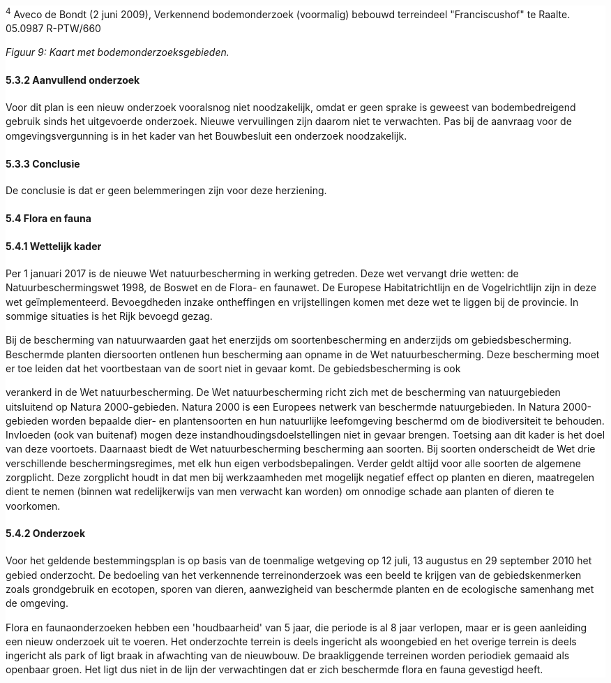<sup>4</sup> Aveco de Bondt (2 juni 2009), Verkennend bodemonderzoek (voormalig) bebouwd terreindeel "Franciscushof" te Raalte. 05.0987 R-PTW/660

*Figuur 9: Kaart met bodemonderzoeksgebieden.*

#### <span id="page-20-0"></span>5.3.2 Aanvullend onderzoek

Voor dit plan is een nieuw onderzoek vooralsnog niet noodzakelijk, omdat er geen sprake is geweest van bodembedreigend gebruik sinds het uitgevoerde onderzoek. Nieuwe vervuilingen zijn daarom niet te verwachten. Pas bij de aanvraag voor de omgevingsvergunning is in het kader van het Bouwbesluit een onderzoek noodzakelijk.

#### <span id="page-20-1"></span>5.3.3 Conclusie

De conclusie is dat er geen belemmeringen zijn voor deze herziening.

#### <span id="page-20-2"></span>**5.4 Flora en fauna**

#### <span id="page-20-3"></span>5.4.1 Wettelijk kader

Per 1 januari 2017 is de nieuwe Wet natuurbescherming in werking getreden. Deze wet vervangt drie wetten: de Natuurbeschermingswet 1998, de Boswet en de Flora- en faunawet. De Europese Habitatrichtlijn en de Vogelrichtlijn zijn in deze wet geïmplementeerd. Bevoegdheden inzake ontheffingen en vrijstellingen komen met deze wet te liggen bij de provincie. In sommige situaties is het Rijk bevoegd gezag.

Bij de bescherming van natuurwaarden gaat het enerzijds om soortenbescherming en anderzijds om gebiedsbescherming. Beschermde planten diersoorten ontlenen hun bescherming aan opname in de Wet natuurbescherming. Deze bescherming moet er toe leiden dat het voortbestaan van de soort niet in gevaar komt. De gebiedsbescherming is ook

verankerd in de Wet natuurbescherming. De Wet natuurbescherming richt zich met de bescherming van natuurgebieden uitsluitend op Natura 2000-gebieden. Natura 2000 is een Europees netwerk van beschermde natuurgebieden. In Natura 2000-gebieden worden bepaalde dier- en plantensoorten en hun natuurlijke leefomgeving beschermd om de biodiversiteit te behouden. Invloeden (ook van buitenaf) mogen deze instandhoudingsdoelstellingen niet in gevaar brengen. Toetsing aan dit kader is het doel van deze voortoets. Daarnaast biedt de Wet natuurbescherming bescherming aan soorten. Bij soorten onderscheidt de Wet drie verschillende beschermingsregimes, met elk hun eigen verbodsbepalingen. Verder geldt altijd voor alle soorten de algemene zorgplicht. Deze zorgplicht houdt in dat men bij werkzaamheden met mogelijk negatief effect op planten en dieren, maatregelen dient te nemen (binnen wat redelijkerwijs van men verwacht kan worden) om onnodige schade aan planten of dieren te voorkomen.

#### <span id="page-21-0"></span>5.4.2 Onderzoek

Voor het geldende bestemmingsplan is op basis van de toenmalige wetgeving op 12 juli, 13 augustus en 29 september 2010 het gebied onderzocht. De bedoeling van het verkennende terreinonderzoek was een beeld te krijgen van de gebiedskenmerken zoals grondgebruik en ecotopen, sporen van dieren, aanwezigheid van beschermde planten en de ecologische samenhang met de omgeving.

Flora en faunaonderzoeken hebben een 'houdbaarheid' van 5 jaar, die periode is al 8 jaar verlopen, maar er is geen aanleiding een nieuw onderzoek uit te voeren. Het onderzochte terrein is deels ingericht als woongebied en het overige terrein is deels ingericht als park of ligt braak in afwachting van de nieuwbouw. De braakliggende terreinen worden periodiek gemaaid als openbaar groen. Het ligt dus niet in de lijn der verwachtingen dat er zich beschermde flora en fauna gevestigd heeft.
